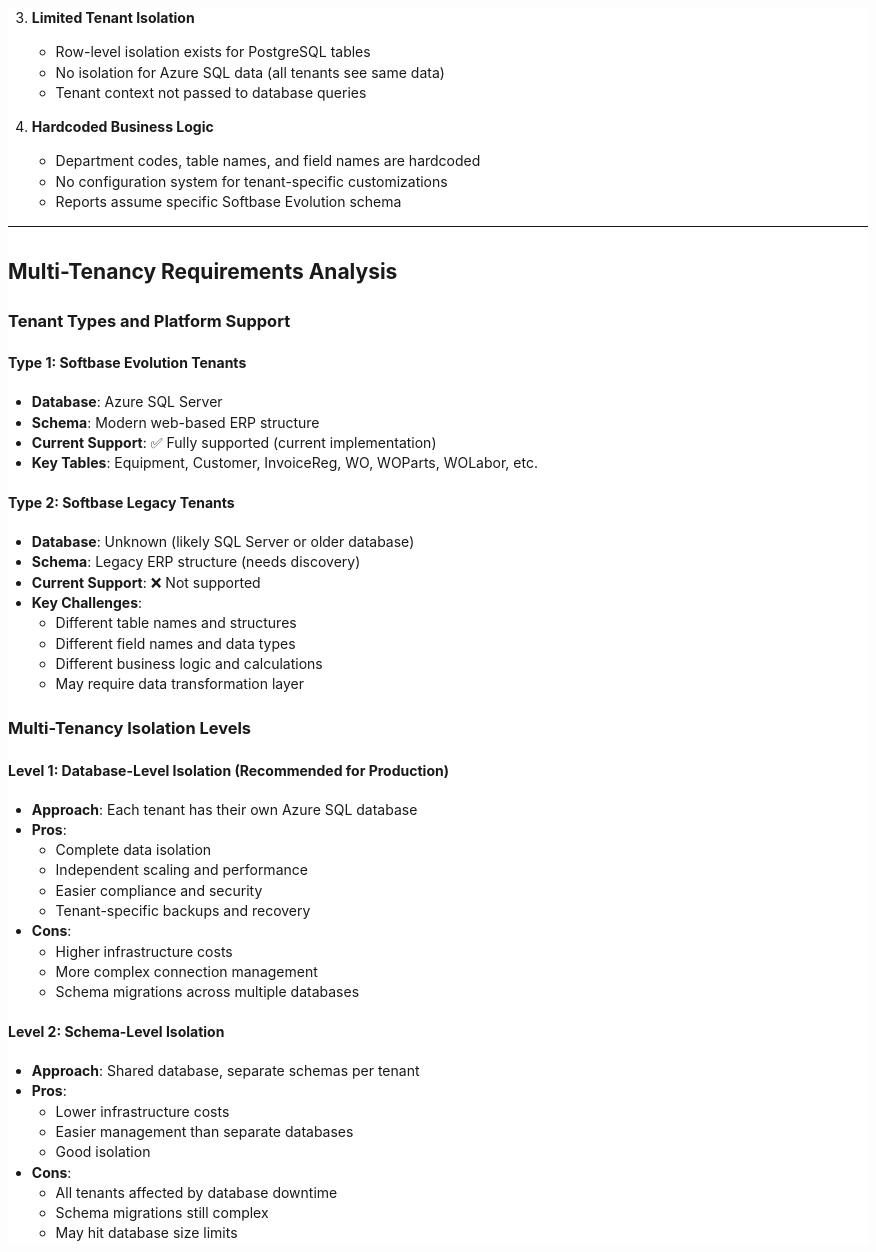 3. **Limited Tenant Isolation**
   - Row-level isolation exists for PostgreSQL tables
   - No isolation for Azure SQL data (all tenants see same data)
   - Tenant context not passed to database queries

4. **Hardcoded Business Logic**
   - Department codes, table names, and field names are hardcoded
   - No configuration system for tenant-specific customizations
   - Reports assume specific Softbase Evolution schema

---

## Multi-Tenancy Requirements Analysis

### Tenant Types and Platform Support

#### Type 1: Softbase Evolution Tenants
- **Database**: Azure SQL Server
- **Schema**: Modern web-based ERP structure
- **Current Support**: ✅ Fully supported (current implementation)
- **Key Tables**: Equipment, Customer, InvoiceReg, WO, WOParts, WOLabor, etc.

#### Type 2: Softbase Legacy Tenants
- **Database**: Unknown (likely SQL Server or older database)
- **Schema**: Legacy ERP structure (needs discovery)
- **Current Support**: ❌ Not supported
- **Key Challenges**:
  - Different table names and structures
  - Different field names and data types
  - Different business logic and calculations
  - May require data transformation layer

### Multi-Tenancy Isolation Levels

#### Level 1: Database-Level Isolation (Recommended for Production)
- **Approach**: Each tenant has their own Azure SQL database
- **Pros**:
  - Complete data isolation
  - Independent scaling and performance
  - Easier compliance and security
  - Tenant-specific backups and recovery
- **Cons**:
  - Higher infrastructure costs
  - More complex connection management
  - Schema migrations across multiple databases

#### Level 2: Schema-Level Isolation
- **Approach**: Shared database, separate schemas per tenant
- **Pros**:
  - Lower infrastructure costs
  - Easier management than separate databases
  - Good isolation
- **Cons**:
  - All tenants affected by database downtime
  - Schema migrations still complex
  - May hit database size limits
